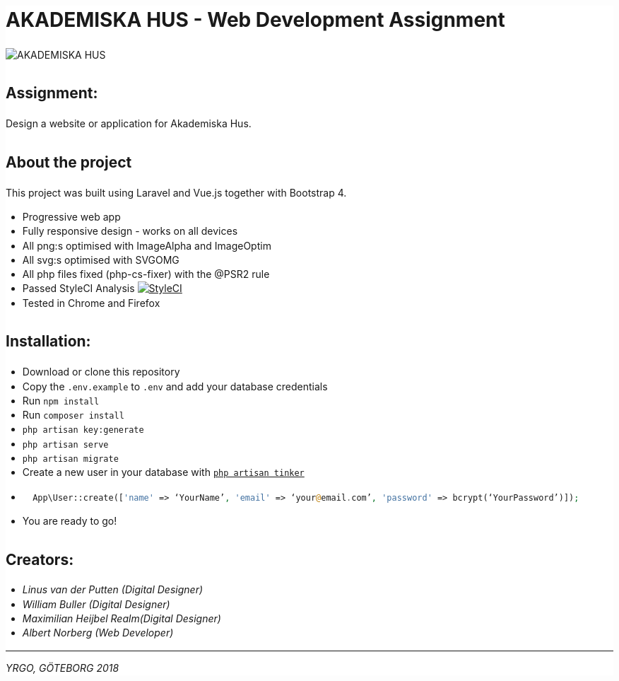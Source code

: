 # AKADEMISKA HUS - Web Development Assignment

<img src="https://media.giphy.com/media/5xtDarqCp0eomZaFJW8/giphy.gif" alt="AKADEMISKA HUS" width="100%">

## Assignment:
Design a website or application for Akademiska Hus.

## About the project
This project was built using Laravel and Vue.js together with Bootstrap 4.

- Progressive web app
- Fully responsive design - works on all devices
- All png:s optimised with ImageAlpha and ImageOptim
- All svg:s optimised with SVGOMG
- All php files fixed (php-cs-fixer) with the @PSR2 rule
- Passed StyleCI Analysis
[![StyleCI](https://github.styleci.io/repos/133127895/shield?branch=master)](https://github.styleci.io/repos/133127895)
- Tested in Chrome and Firefox

## Installation:
- Download or clone this repository
- Copy the `.env.example` to  `.env` and add your database credentials
- Run `npm install`
- Run `composer install`
- `php artisan key:generate`
- `php artisan serve`
- `php artisan migrate`
- Create a new user in your database with [`php artisan tinker`](https://laravel-news.com/laravel-tinker)
- ```php
    App\User::create(['name' => ‘YourName’, 'email' => ‘your@email.com’, 'password' => bcrypt(‘YourPassword’)]);
    ```
- You are ready to go!

## Creators:
- _Linus van der Putten (Digital Designer)_
- _William Buller (Digital Designer)_
- _Maximilian Heijbel Realm(Digital Designer)_
- _Albert Norberg (Web Developer)_
---
_YRGO, GÖTEBORG 2018_
